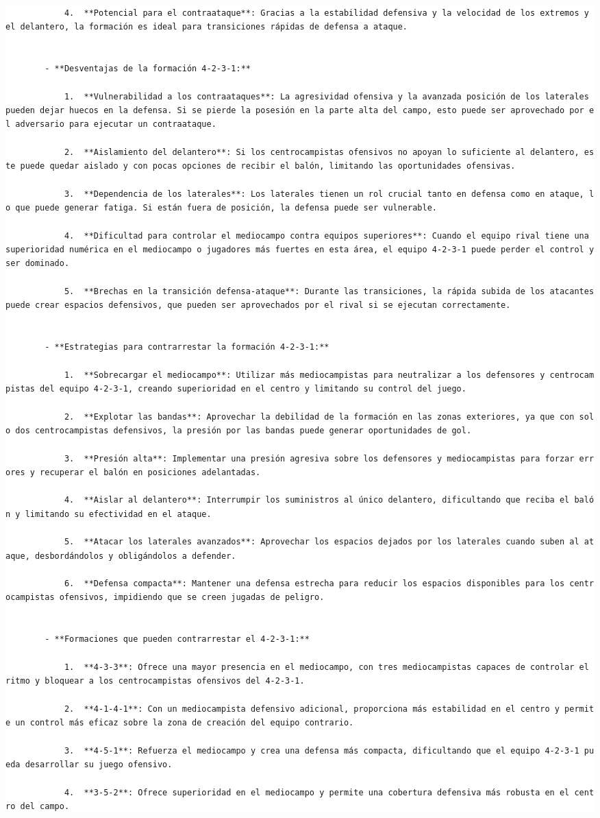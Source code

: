 				4.  **Potencial para el contraataque**: Gracias a la estabilidad defensiva y la velocidad de los extremos y el delantero, la formación es ideal para transiciones rápidas de defensa a ataque.
    

			- **Desventajas de la formación 4-2-3-1:**

				1.  **Vulnerabilidad a los contraataques**: La agresividad ofensiva y la avanzada posición de los laterales pueden dejar huecos en la defensa. Si se pierde la posesión en la parte alta del campo, esto puede ser aprovechado por el adversario para ejecutar un contraataque.
				    
				2.  **Aislamiento del delantero**: Si los centrocampistas ofensivos no apoyan lo suficiente al delantero, este puede quedar aislado y con pocas opciones de recibir el balón, limitando las oportunidades ofensivas.
				    
				3.  **Dependencia de los laterales**: Los laterales tienen un rol crucial tanto en defensa como en ataque, lo que puede generar fatiga. Si están fuera de posición, la defensa puede ser vulnerable.
				    
				4.  **Dificultad para controlar el mediocampo contra equipos superiores**: Cuando el equipo rival tiene una superioridad numérica en el mediocampo o jugadores más fuertes en esta área, el equipo 4-2-3-1 puede perder el control y ser dominado.
				    
				5.  **Brechas en la transición defensa-ataque**: Durante las transiciones, la rápida subida de los atacantes puede crear espacios defensivos, que pueden ser aprovechados por el rival si se ejecutan correctamente.
    

			- **Estrategias para contrarrestar la formación 4-2-3-1:**

				1.  **Sobrecargar el mediocampo**: Utilizar más mediocampistas para neutralizar a los defensores y centrocampistas del equipo 4-2-3-1, creando superioridad en el centro y limitando su control del juego.
				    
				2.  **Explotar las bandas**: Aprovechar la debilidad de la formación en las zonas exteriores, ya que con solo dos centrocampistas defensivos, la presión por las bandas puede generar oportunidades de gol.
				    
				3.  **Presión alta**: Implementar una presión agresiva sobre los defensores y mediocampistas para forzar errores y recuperar el balón en posiciones adelantadas.
				    
				4.  **Aislar al delantero**: Interrumpir los suministros al único delantero, dificultando que reciba el balón y limitando su efectividad en el ataque.
				    
				5.  **Atacar los laterales avanzados**: Aprovechar los espacios dejados por los laterales cuando suben al ataque, desbordándolos y obligándolos a defender.
				    
				6.  **Defensa compacta**: Mantener una defensa estrecha para reducir los espacios disponibles para los centrocampistas ofensivos, impidiendo que se creen jugadas de peligro.
    

			- **Formaciones que pueden contrarrestar el 4-2-3-1:**

				1.  **4-3-3**: Ofrece una mayor presencia en el mediocampo, con tres mediocampistas capaces de controlar el ritmo y bloquear a los centrocampistas ofensivos del 4-2-3-1.
				    
				2.  **4-1-4-1**: Con un mediocampista defensivo adicional, proporciona más estabilidad en el centro y permite un control más eficaz sobre la zona de creación del equipo contrario.
				    
				3.  **4-5-1**: Refuerza el mediocampo y crea una defensa más compacta, dificultando que el equipo 4-2-3-1 pueda desarrollar su juego ofensivo.
				    
				4.  **3-5-2**: Ofrece superioridad en el mediocampo y permite una cobertura defensiva más robusta en el centro del campo.
				    